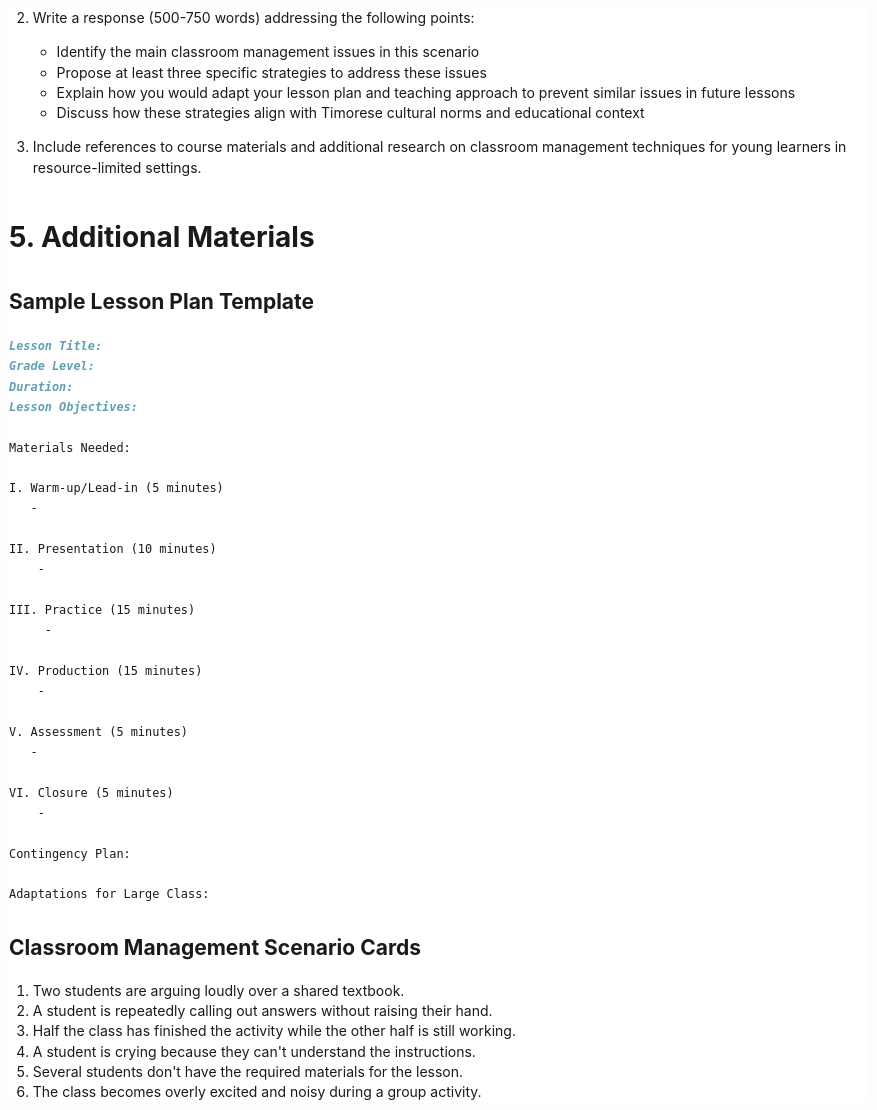 2. Write a response (500-750 words) addressing the following points:
   - Identify the main classroom management issues in this scenario
   - Propose at least three specific strategies to address these issues
   - Explain how you would adapt your lesson plan and teaching approach to prevent similar issues in future lessons
   - Discuss how these strategies align with Timorese cultural norms and educational context

3. Include references to course materials and additional research on classroom management techniques for young learners in resource-limited settings.

# 5. Additional Materials

## Sample Lesson Plan Template

```markdown
Lesson Title:
Grade Level:
Duration:
Lesson Objectives:

Materials Needed:

I. Warm-up/Lead-in (5 minutes)
   -

II. Presentation (10 minutes)
    -

III. Practice (15 minutes)
     -

IV. Production (15 minutes)
    -

V. Assessment (5 minutes)
   -

VI. Closure (5 minutes)
    -

Contingency Plan:

Adaptations for Large Class:
```

## Classroom Management Scenario Cards

1. Two students are arguing loudly over a shared textbook.
2. A student is repeatedly calling out answers without raising their hand.
3. Half the class has finished the activity while the other half is still working.
4. A student is crying because they can't understand the instructions.
5. Several students don't have the required materials for the lesson.
6. The class becomes overly excited and noisy during a group activity.
